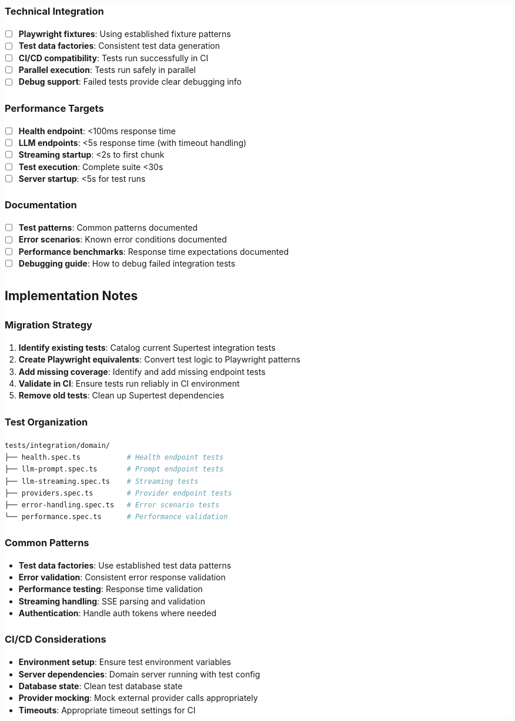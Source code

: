 ### Technical Integration
- [ ] **Playwright fixtures**: Using established fixture patterns
- [ ] **Test data factories**: Consistent test data generation
- [ ] **CI/CD compatibility**: Tests run successfully in CI
- [ ] **Parallel execution**: Tests run safely in parallel
- [ ] **Debug support**: Failed tests provide clear debugging info

### Performance Targets
- [ ] **Health endpoint**: <100ms response time
- [ ] **LLM endpoints**: <5s response time (with timeout handling)
- [ ] **Streaming startup**: <2s to first chunk
- [ ] **Test execution**: Complete suite <30s
- [ ] **Server startup**: <5s for test runs

### Documentation
- [ ] **Test patterns**: Common patterns documented
- [ ] **Error scenarios**: Known error conditions documented
- [ ] **Performance benchmarks**: Response time expectations documented
- [ ] **Debugging guide**: How to debug failed integration tests

## Implementation Notes

### Migration Strategy
1. **Identify existing tests**: Catalog current Supertest integration tests
2. **Create Playwright equivalents**: Convert test logic to Playwright patterns
3. **Add missing coverage**: Identify and add missing endpoint tests
4. **Validate in CI**: Ensure tests run reliably in CI environment
5. **Remove old tests**: Clean up Supertest dependencies

### Test Organization
```bash
tests/integration/domain/
├── health.spec.ts           # Health endpoint tests
├── llm-prompt.spec.ts       # Prompt endpoint tests  
├── llm-streaming.spec.ts    # Streaming tests
├── providers.spec.ts        # Provider endpoint tests
├── error-handling.spec.ts   # Error scenario tests
└── performance.spec.ts      # Performance validation
```

### Common Patterns
- **Test data factories**: Use established test data patterns
- **Error validation**: Consistent error response validation
- **Performance testing**: Response time validation
- **Streaming handling**: SSE parsing and validation
- **Authentication**: Handle auth tokens where needed

### CI/CD Considerations
- **Environment setup**: Ensure test environment variables
- **Server dependencies**: Domain server running with test config
- **Database state**: Clean test database state
- **Provider mocking**: Mock external provider calls appropriately
- **Timeouts**: Appropriate timeout settings for CI
